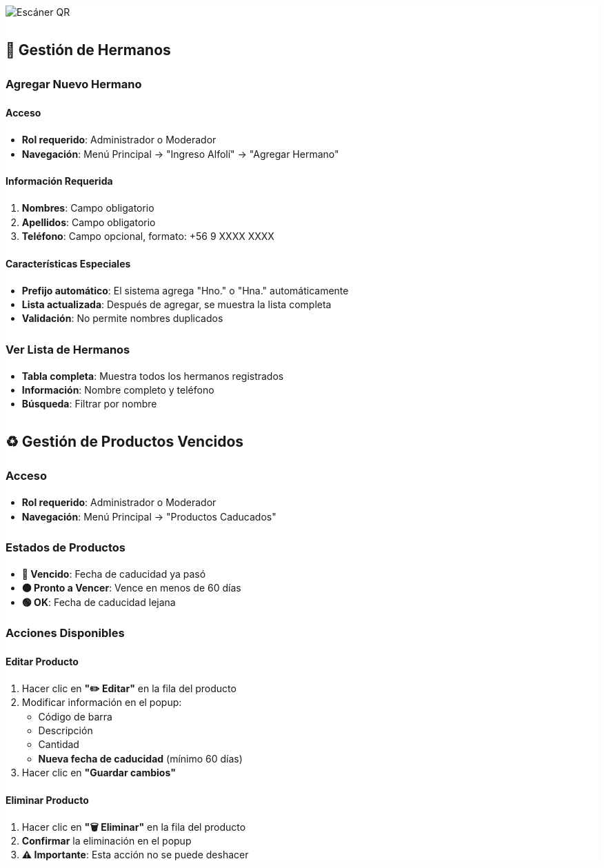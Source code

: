 ![Escáner QR](docs/images/qr-scanner.png)

## 👥 Gestión de Hermanos

### Agregar Nuevo Hermano

#### Acceso
- **Rol requerido**: Administrador o Moderador
- **Navegación**: Menú Principal → "Ingreso Alfolí" → "Agregar Hermano"

#### Información Requerida
1. **Nombres**: Campo obligatorio
2. **Apellidos**: Campo obligatorio
3. **Teléfono**: Campo opcional, formato: +56 9 XXXX XXXX

#### Características Especiales
- **Prefijo automático**: El sistema agrega "Hno." o "Hna." automáticamente
- **Lista actualizada**: Después de agregar, se muestra la lista completa
- **Validación**: No permite nombres duplicados

### Ver Lista de Hermanos
- **Tabla completa**: Muestra todos los hermanos registrados
- **Información**: Nombre completo y teléfono
- **Búsqueda**: Filtrar por nombre

## ♻️ Gestión de Productos Vencidos

### Acceso
- **Rol requerido**: Administrador o Moderador
- **Navegación**: Menú Principal → "Productos Caducados"

### Estados de Productos
- **🔴 Vencido**: Fecha de caducidad ya pasó
- **🟠 Pronto a Vencer**: Vence en menos de 60 días
- **🟢 OK**: Fecha de caducidad lejana

### Acciones Disponibles

#### Editar Producto
1. Hacer clic en **"✏️ Editar"** en la fila del producto
2. Modificar información en el popup:
   - Código de barra
   - Descripción
   - Cantidad
   - **Nueva fecha de caducidad** (mínimo 60 días)
3. Hacer clic en **"Guardar cambios"**

#### Eliminar Producto
1. Hacer clic en **"🗑️ Eliminar"** en la fila del producto
2. **Confirmar** la eliminación en el popup
3. **⚠️ Importante**: Esta acción no se puede deshacer
